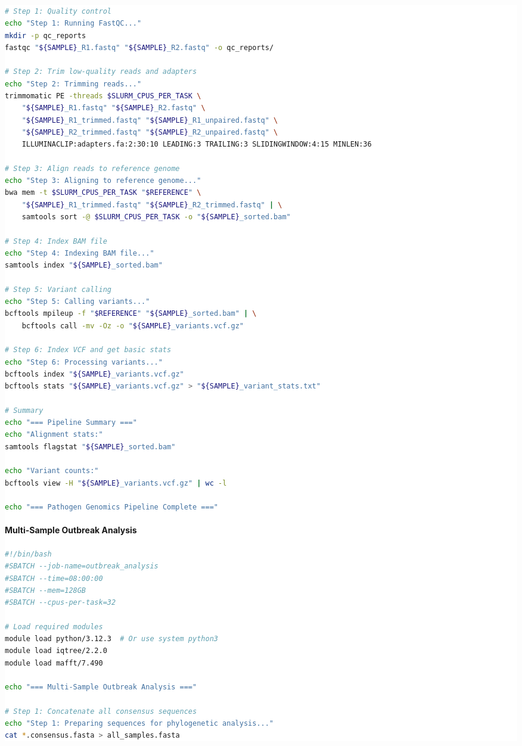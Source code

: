 ```bash
# Step 1: Quality control
echo "Step 1: Running FastQC..."
mkdir -p qc_reports
fastqc "${SAMPLE}_R1.fastq" "${SAMPLE}_R2.fastq" -o qc_reports/

# Step 2: Trim low-quality reads and adapters
echo "Step 2: Trimming reads..."
trimmomatic PE -threads $SLURM_CPUS_PER_TASK \
    "${SAMPLE}_R1.fastq" "${SAMPLE}_R2.fastq" \
    "${SAMPLE}_R1_trimmed.fastq" "${SAMPLE}_R1_unpaired.fastq" \
    "${SAMPLE}_R2_trimmed.fastq" "${SAMPLE}_R2_unpaired.fastq" \
    ILLUMINACLIP:adapters.fa:2:30:10 LEADING:3 TRAILING:3 SLIDINGWINDOW:4:15 MINLEN:36

# Step 3: Align reads to reference genome
echo "Step 3: Aligning to reference genome..."
bwa mem -t $SLURM_CPUS_PER_TASK "$REFERENCE" \
    "${SAMPLE}_R1_trimmed.fastq" "${SAMPLE}_R2_trimmed.fastq" | \
    samtools sort -@ $SLURM_CPUS_PER_TASK -o "${SAMPLE}_sorted.bam"

# Step 4: Index BAM file
echo "Step 4: Indexing BAM file..."
samtools index "${SAMPLE}_sorted.bam"

# Step 5: Variant calling
echo "Step 5: Calling variants..."
bcftools mpileup -f "$REFERENCE" "${SAMPLE}_sorted.bam" | \
    bcftools call -mv -Oz -o "${SAMPLE}_variants.vcf.gz"

# Step 6: Index VCF and get basic stats
echo "Step 6: Processing variants..."
bcftools index "${SAMPLE}_variants.vcf.gz"
bcftools stats "${SAMPLE}_variants.vcf.gz" > "${SAMPLE}_variant_stats.txt"

# Summary
echo "=== Pipeline Summary ==="
echo "Alignment stats:"
samtools flagstat "${SAMPLE}_sorted.bam"

echo "Variant counts:"
bcftools view -H "${SAMPLE}_variants.vcf.gz" | wc -l

echo "=== Pathogen Genomics Pipeline Complete ==="
```

#### Multi-Sample Outbreak Analysis

```bash
#!/bin/bash
#SBATCH --job-name=outbreak_analysis
#SBATCH --time=08:00:00
#SBATCH --mem=128GB
#SBATCH --cpus-per-task=32

# Load required modules
module load python/3.12.3  # Or use system python3
module load iqtree/2.2.0
module load mafft/7.490

echo "=== Multi-Sample Outbreak Analysis ==="

# Step 1: Concatenate all consensus sequences
echo "Step 1: Preparing sequences for phylogenetic analysis..."
cat *.consensus.fasta > all_samples.fasta

```